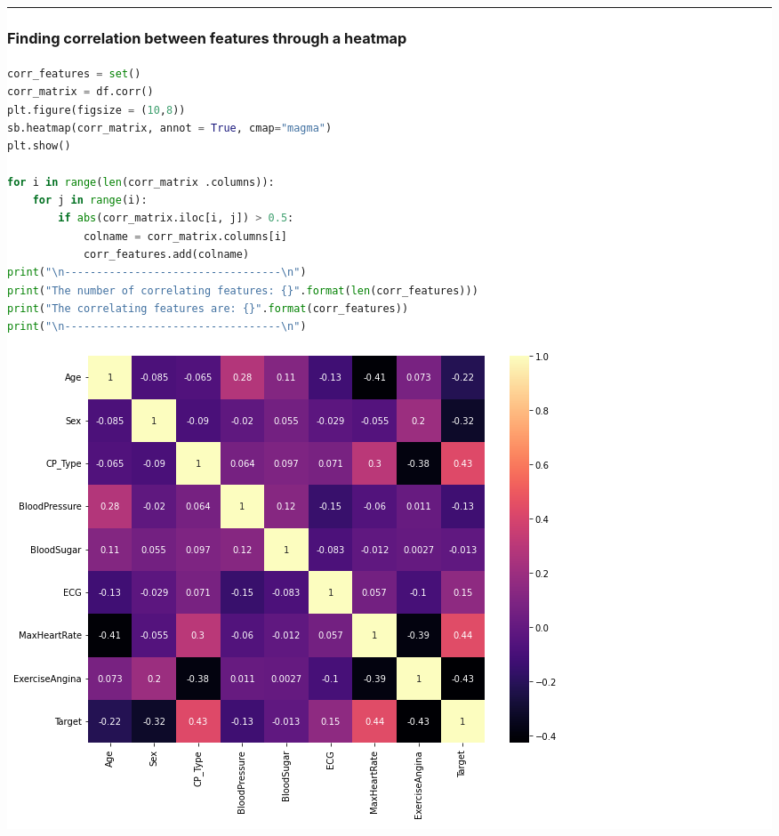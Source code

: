 

---
### Finding correlation between features through a heatmap


```python
corr_features = set()
corr_matrix = df.corr()
plt.figure(figsize = (10,8))
sb.heatmap(corr_matrix, annot = True, cmap="magma")
plt.show()

for i in range(len(corr_matrix .columns)):
    for j in range(i):
        if abs(corr_matrix.iloc[i, j]) > 0.5:
            colname = corr_matrix.columns[i]
            corr_features.add(colname)
print("\n----------------------------------\n")
print("The number of correlating features: {}".format(len(corr_features)))
print("The correlating features are: {}".format(corr_features))
print("\n----------------------------------\n")
```


    
![png](output_55_0.png)
    
